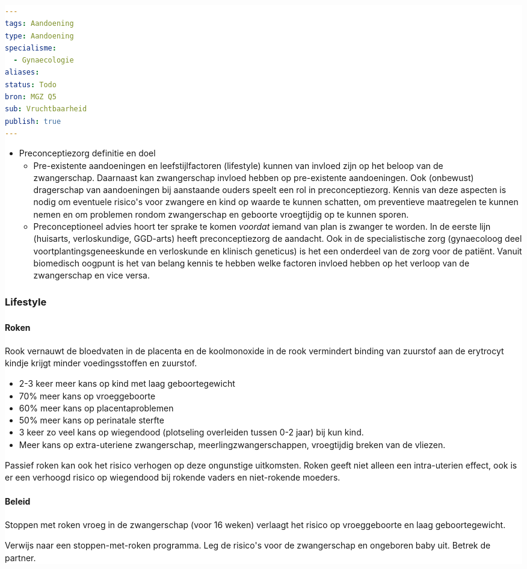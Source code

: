 ```yaml
---
tags: Aandoening
type: Aandoening
specialisme:
  - Gynaecologie
aliases: 
status: Todo
bron: MGZ Q5
sub: Vruchtbaarheid
publish: true
---
```


- Preconceptiezorg definitie en doel
    - Pre-existente aandoeningen en leefstijlfactoren (lifestyle) kunnen van invloed zijn op het beloop van de zwangerschap. Daarnaast kan zwangerschap invloed hebben op pre-existente aandoeningen. Ook (onbewust) dragerschap van aandoeningen bij aanstaande ouders speelt een rol in preconceptiezorg. Kennis van deze aspecten is nodig om eventuele risico's voor zwangere en kind op waarde te kunnen schatten, om preventieve maatregelen te kunnen nemen en om problemen rondom zwangerschap en geboorte vroegtijdig op te kunnen sporen.
    - Preconceptioneel advies hoort ter sprake te komen *voordat* iemand van plan is zwanger te worden. In de eerste lijn (huisarts, verloskundige, GGD-arts) heeft preconceptiezorg de aandacht. Ook in de specialistische zorg (gynaecoloog deel voortplantingsgeneeskunde en verloskunde en klinisch geneticus) is het een onderdeel van de zorg voor de patiënt. Vanuit biomedisch oogpunt is het van belang kennis te hebben welke factoren invloed hebben op het verloop van de zwangerschap en vice versa.

### Lifestyle

#### Roken

Rook vernauwt de bloedvaten in de placenta en de koolmonoxide in de rook vermindert
binding van zuurstof aan de erytrocyt kindje krijgt minder voedingsstoffen en zuurstof.

- 2-3 keer meer kans op kind met laag geboortegewicht
- 70% meer kans op vroeggeboorte
- 60% meer kans op placentaproblemen
- 50% meer kans op perinatale sterfte
- 3 keer zo veel kans op wiegendood (plotseling overleiden tussen 0-2 jaar) bij kun kind.
- Meer kans op extra-uteriene zwangerschap, meerlingzwangerschappen, vroegtijdig breken van de vliezen.

Passief roken kan ook het risico verhogen op deze ongunstige uitkomsten. Roken geeft niet alleen een intra-uterien effect, ook is er een verhoogd risico op wiegendood bij rokende vaders en niet-rokende moeders.

#### Beleid

Stoppen met roken vroeg in de zwangerschap (voor 16 weken) verlaagt het risico op vroeggeboorte en laag geboortegewicht.

Verwijs naar een stoppen-met-roken programma. Leg de risico's voor de zwangerschap en ongeboren baby uit. Betrek de partner.

